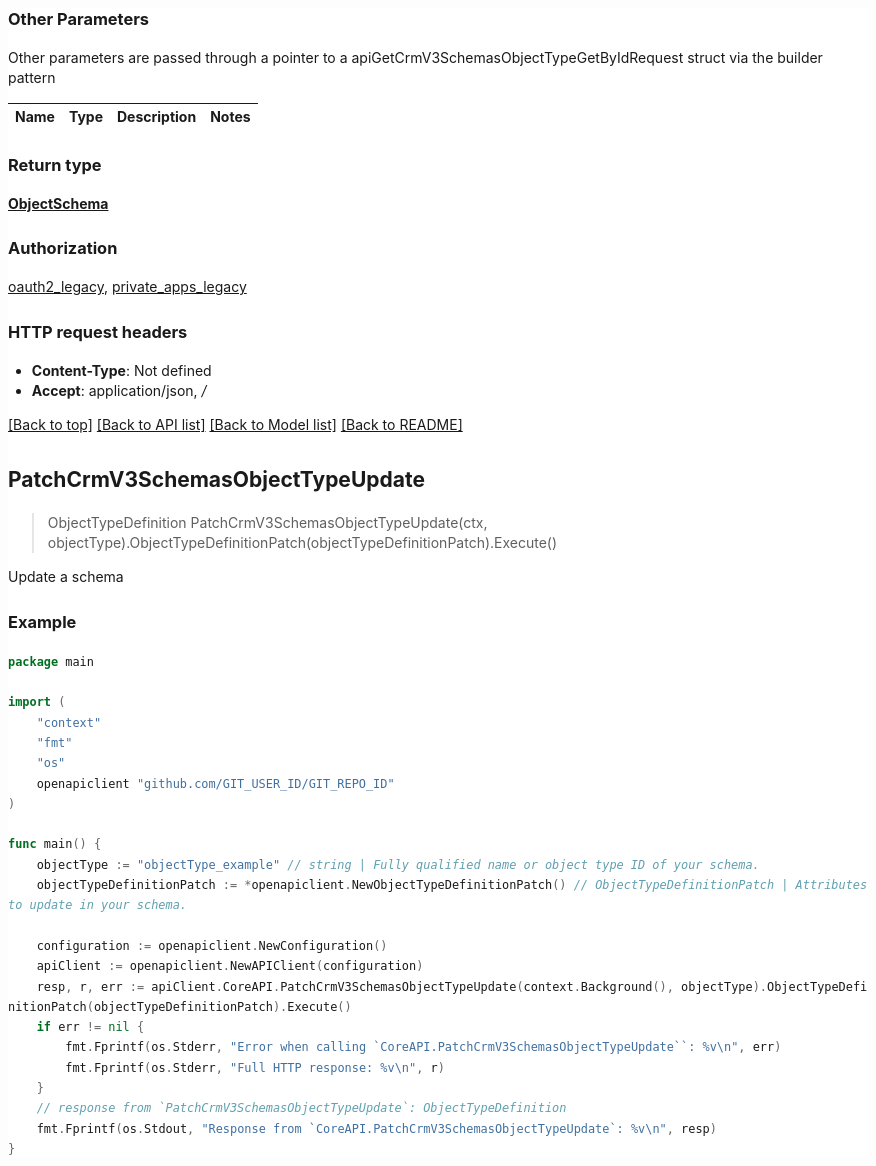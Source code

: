 ### Other Parameters

Other parameters are passed through a pointer to a apiGetCrmV3SchemasObjectTypeGetByIdRequest struct via the builder pattern


Name | Type | Description  | Notes
------------- | ------------- | ------------- | -------------


### Return type

[**ObjectSchema**](ObjectSchema.md)

### Authorization

[oauth2_legacy](../README.md#oauth2_legacy), [private_apps_legacy](../README.md#private_apps_legacy)

### HTTP request headers

- **Content-Type**: Not defined
- **Accept**: application/json, */*

[[Back to top]](#) [[Back to API list]](../README.md#documentation-for-api-endpoints)
[[Back to Model list]](../README.md#documentation-for-models)
[[Back to README]](../README.md)


## PatchCrmV3SchemasObjectTypeUpdate

> ObjectTypeDefinition PatchCrmV3SchemasObjectTypeUpdate(ctx, objectType).ObjectTypeDefinitionPatch(objectTypeDefinitionPatch).Execute()

Update a schema



### Example

```go
package main

import (
	"context"
	"fmt"
	"os"
	openapiclient "github.com/GIT_USER_ID/GIT_REPO_ID"
)

func main() {
	objectType := "objectType_example" // string | Fully qualified name or object type ID of your schema.
	objectTypeDefinitionPatch := *openapiclient.NewObjectTypeDefinitionPatch() // ObjectTypeDefinitionPatch | Attributes to update in your schema.

	configuration := openapiclient.NewConfiguration()
	apiClient := openapiclient.NewAPIClient(configuration)
	resp, r, err := apiClient.CoreAPI.PatchCrmV3SchemasObjectTypeUpdate(context.Background(), objectType).ObjectTypeDefinitionPatch(objectTypeDefinitionPatch).Execute()
	if err != nil {
		fmt.Fprintf(os.Stderr, "Error when calling `CoreAPI.PatchCrmV3SchemasObjectTypeUpdate``: %v\n", err)
		fmt.Fprintf(os.Stderr, "Full HTTP response: %v\n", r)
	}
	// response from `PatchCrmV3SchemasObjectTypeUpdate`: ObjectTypeDefinition
	fmt.Fprintf(os.Stdout, "Response from `CoreAPI.PatchCrmV3SchemasObjectTypeUpdate`: %v\n", resp)
}
```